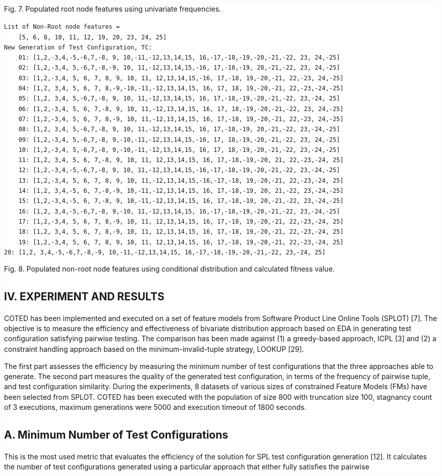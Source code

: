 ```
```

Fig. 7. Populated root node features using univariate frequencies.

```
List of Non-Root node features =
    [5, 6, 8, 10, 11, 12, 19, 20, 23, 24, 25]
New Generation of Test Configuration, TC:
    01: [1,2,-3,4,-5,-6,7,-8, 9, 10,-11,-12,13,14,15, 16,-17,-18,-19,-20,-21,-22, 23, 24,-25]
    02: [1,2,-3,4, 5,-6,7,-8,-9, 10, 11,-12,13,14,15,-16, 17,-18,-19, 20,-21,-22, 23, 24,-25]
    03: [1,2,-3,4, 5, 6, 7, 8, 9, 10, 11, 12,13,14,15,-16, 17,-18, 19,-20,-21, 22,-23, 24,-25]
    04: [1,2, 3,4, 5, 6, 7, 8,-9,-10,-11,-12,13,14,15, 16, 17, 18, 19,-20,-21, 22,-23,-24,-25]
    05: [1,2, 3,4, 5,-6,7,-8, 9, 10, 11,-12,13,14,15, 16, 17,-18,-19,-20,-21,-22, 23,-24, 25]
    06: [1,2,-3,4, 5, 6, 7,-8, 9, 10, 11,-12,13,14,15, 16, 17, 18,-19,-20,-21,-22, 23, 24,-25]
    07: [1,2,-3,4, 5, 6, 7, 8,-9, 10, 11,-12,13,14,15, 16, 17,-18, 19,-20,-21, 22,-23, 24,-25]
    08: [1,2, 3,4, 5,-6,7,-8, 9, 10, 11,-12,13,14,15, 16, 17,-18,-19, 20,-21,-22, 23,-24,-25]
    09: [1,2,-3,4, 5,-6,7,-8, 9,-10,-11,-12,13,14,15,-16, 17, 18,-19,-20,-21,-22, 23, 24,-25]
    10: [1,2,-3,4, 5,-6,7,-8, 9,-10,-11,-12,13,14,15, 16, 17, 18,-19,-20,-21,-22, 23,-24,-25]
    11: [1,2, 3,4, 5, 6, 7,-8, 9, 10, 11, 12,13,14,15, 16, 17,-18,-19,-20, 21, 22,-23,-24, 25]
    12: [1,2,-3,4,-5,-6,7,-8, 9, 10, 11,-12,13,14,15,-16,-17,-18,-19,-20,-21,-22, 23,-24,-25]
    13: [1,2,-3,4, 5, 6, 7, 8, 9, 10, 11,-12,13,14,15,-16,-17,-18, 19,-20,-21, 22,-23,-24, 25]
    14: [1,2, 3,4,-5, 6, 7,-8,-9, 10,-11,-12,13,14,15, 16, 17,-18,-19, 20, 21,-22, 23,-24,-25]
    15: [1,2,-3,4,-5, 6, 7,-8, 9, 10,-11,-12,13,14,15, 16, 17,-18,-19, 20,-21,-22, 23,-24,-25]
    16: [1,2, 3,4,-5,-6,7,-8, 9,-10, 11,-12,13,14,15, 16,-17,-18,-19,-20,-21,-22, 23,-24,-25]
    17: [1,2,-3,4, 5, 6, 7, 8,-9, 10, 11, 12,13,14,15, 16, 17,-18, 19,-20,-21, 22,-23,-24, 25]
    18: [1,2, 3,4, 5, 6, 7, 8,-9, 10, 11, 12,13,14,15, 16, 17,-18, 19,-20,-21, 22,-23,-24, 25]
    19: [1,2,-3,4, 5, 6, 7, 8, 9, 10, 11, 12,13,14,15, 16, 17,-18, 19,-20,-21, 22,-23,-24, 25]
20: [1,2, 3,4,-5,-6,7,-8,-9, 10,-11,-12,13,14,15, 16,-17,-18,-19,-20,-21,-22, 23,-24, 25]
```

Fig. 8. Populated non-root node features using conditional distribution and calculated fitness value.

## IV. EXPERIMENT AND RESULTS

COTED has been implemented and executed on a set of feature models from Software Product Line Online Tools (SPLOT) [7]. The objective is to measure the efficiency and effectiveness of bivariate distribution approach based on EDA in generating test configuration satisfying pairwise testing. The comparison has been made against (1) a greedy-based approach, ICPL [3] and (2) a constraint handling approach based on the minimum-invalid-tuple strategy, LOOKUP [29].

The first part assesses the efficiency by measuring the minimum number of test configurations that the three approaches able to generate. The second part measures the
quality of the generated test configuration, in terms of the frequency of pairwise tuple, and test configuration similarity. During the experiments, 8 datasets of various sizes of constrained Feature Models (FMs) have been selected from SPLOT. COTED has been executed with the population of size 800 with truncation size 100, stagnancy count of 3 executions, maximum generations were 5000 and execution timeout of 1800 seconds.

## A. Minimum Number of Test Configurations

This is the most used metric that evaluates the efficiency of the solution for SPL test configuration generation [12]. It calculates the number of test configurations generated using a particular approach that either fully satisfies the pairwise
